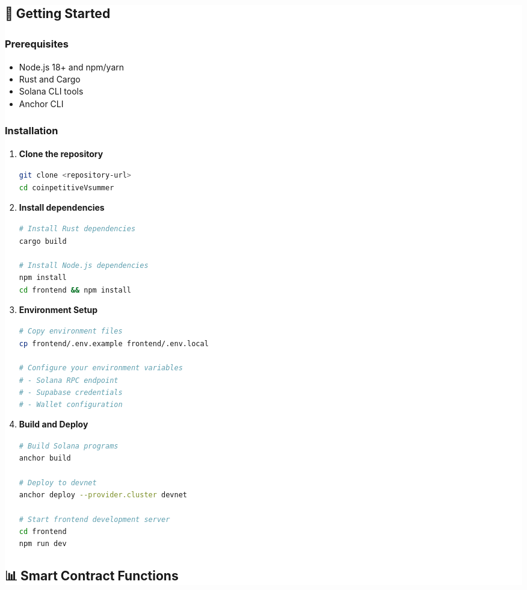 ## 🚀 Getting Started

### Prerequisites

- Node.js 18+ and npm/yarn
- Rust and Cargo
- Solana CLI tools
- Anchor CLI

### Installation

1. **Clone the repository**

   ```bash
   git clone <repository-url>
   cd coinpetitiveVsummer
   ```

2. **Install dependencies**

   ```bash
   # Install Rust dependencies
   cargo build

   # Install Node.js dependencies
   npm install
   cd frontend && npm install
   ```

3. **Environment Setup**

   ```bash
   # Copy environment files
   cp frontend/.env.example frontend/.env.local

   # Configure your environment variables
   # - Solana RPC endpoint
   # - Supabase credentials
   # - Wallet configuration
   ```

4. **Build and Deploy**

   ```bash
   # Build Solana programs
   anchor build

   # Deploy to devnet
   anchor deploy --provider.cluster devnet

   # Start frontend development server
   cd frontend
   npm run dev
   ```

## 📊 Smart Contract Functions
